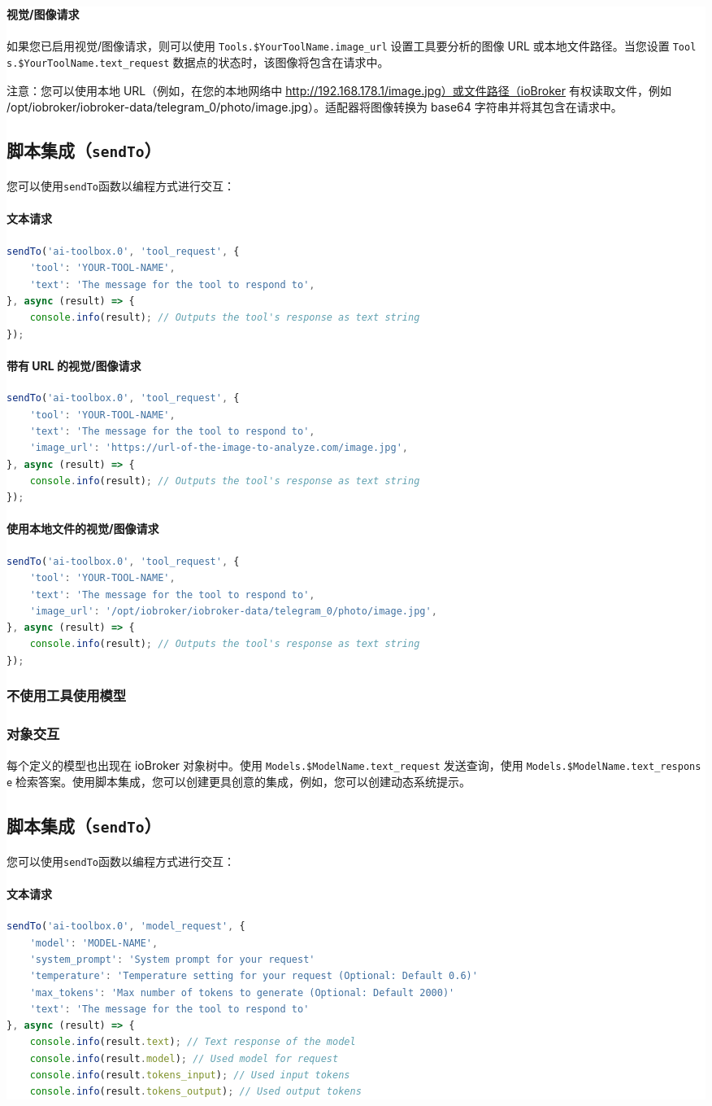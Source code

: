 #### 视觉/图像请求
如果您已启用视觉/图像请求，则可以使用 `Tools.$YourToolName.image_url` 设置工具要分析的图像 URL 或本地文件路径。当您设置 `Tools.$YourToolName.text_request` 数据点的状态时，该图像将包含在请求中。

注意：您可以使用本地 URL（例如，在您的本地网络中 http://192.168.178.1/image.jpg）或文件路径（ioBroker 有权读取文件，例如 /opt/iobroker/iobroker-data/telegram_0/photo/image.jpg）。适配器将图像转换为 base64 字符串并将其包含在请求中。

## 脚本集成（`sendTo`）
您可以使用`sendTo`函数以编程方式进行交互：

#### 文本请求
```javascript
sendTo('ai-toolbox.0', 'tool_request', {
    'tool': 'YOUR-TOOL-NAME',
    'text': 'The message for the tool to respond to',
}, async (result) => {
    console.info(result); // Outputs the tool's response as text string
});
```

#### 带有 URL 的视觉/图像请求
```javascript
sendTo('ai-toolbox.0', 'tool_request', {
    'tool': 'YOUR-TOOL-NAME',
    'text': 'The message for the tool to respond to',
    'image_url': 'https://url-of-the-image-to-analyze.com/image.jpg',
}, async (result) => {
    console.info(result); // Outputs the tool's response as text string
});
```

#### 使用本地文件的视觉/图像请求
```javascript
sendTo('ai-toolbox.0', 'tool_request', {
    'tool': 'YOUR-TOOL-NAME',
    'text': 'The message for the tool to respond to',
    'image_url': '/opt/iobroker/iobroker-data/telegram_0/photo/image.jpg',
}, async (result) => {
    console.info(result); // Outputs the tool's response as text string
});
```

### 不使用工具使用模型
### 对象交互
每个定义的模型也出现在 ioBroker 对象树中。使用 `Models.$ModelName.text_request` 发送查询，使用 `Models.$ModelName.text_response` 检索答案。使用脚本集成，您可以创建更具创意的集成，例如，您可以创建动态系统提示。

## 脚本集成（`sendTo`）
您可以使用`sendTo`函数以编程方式进行交互：

#### 文本请求
```javascript
sendTo('ai-toolbox.0', 'model_request', {
    'model': 'MODEL-NAME',
    'system_prompt': 'System prompt for your request'
    'temperature': 'Temperature setting for your request (Optional: Default 0.6)'
    'max_tokens': 'Max number of tokens to generate (Optional: Default 2000)'
    'text': 'The message for the tool to respond to'
}, async (result) => {
    console.info(result.text); // Text response of the model
    console.info(result.model); // Used model for request
    console.info(result.tokens_input); // Used input tokens
    console.info(result.tokens_output); // Used output tokens
```